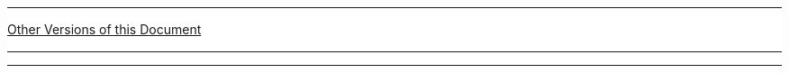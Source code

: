 ----------

[Other Versions of this Document](https://publicdocs.github.io/go/links?ns=uslm-x&ref=%2Fus%2Fcourts%2Fscotus%2FusReporter%2F339%2F121)

----------
----------

[/us/courts/scotus/usReporter/339/121]: https://publicdocs.github.io/go/links?ns=uslm-x&ref=%2Fus%2Fcourts%2Fscotus%2FusReporter%2F339%2F121
[/us/courts/scotus/usReporter/338/857]: https://publicdocs.github.io/go/links?ns=uslm-x&ref=%2Fus%2Fcourts%2Fscotus%2FusReporter%2F338%2F857
[/us/courts/scotus/usReporter/338/857]: https://publicdocs.github.io/go/links?ns=uslm-x&ref=%2Fus%2Fcourts%2Fscotus%2FusReporter%2F338%2F857
[/us/courts/scotus/usReporter/334/624]: https://publicdocs.github.io/go/links?ns=uslm-x&ref=%2Fus%2Fcourts%2Fscotus%2FusReporter%2F334%2F624
[/us/courts/scotus/usReporter/321/503]: https://publicdocs.github.io/go/links?ns=uslm-x&ref=%2Fus%2Fcourts%2Fscotus%2FusReporter%2F321%2F503
[/us/courts/scotus/usReporter/270/280]: https://publicdocs.github.io/go/links?ns=uslm-x&ref=%2Fus%2Fcourts%2Fscotus%2FusReporter%2F270%2F280
[/us/courts/scotus/usReporter/262/337]: https://publicdocs.github.io/go/links?ns=uslm-x&ref=%2Fus%2Fcourts%2Fscotus%2FusReporter%2F262%2F337
[/us/courts/scotus/usReporter/317/369]: https://publicdocs.github.io/go/links?ns=uslm-x&ref=%2Fus%2Fcourts%2Fscotus%2FusReporter%2F317%2F369
[/us/courts/scotus/usReporter/292/246]: https://publicdocs.github.io/go/links?ns=uslm-x&ref=%2Fus%2Fcourts%2Fscotus%2FusReporter%2F292%2F246
[/us/stat/56/23]: https://publicdocs.github.io/go/links?ns=uslm&ref=%2Fus%2Fstat%2F56%2F23
[/us/usc/t50a/s901]: https://publicdocs.github.io/go/links?ns=uslm&ref=%2Fus%2Fusc%2Ft50a%2Fs901
[/us/courts/scotus/usReporter/148/312]: https://publicdocs.github.io/go/links?ns=uslm-x&ref=%2Fus%2Fcourts%2Fscotus%2FusReporter%2F148%2F312
[/us/courts/scotus/usReporter/260/393]: https://publicdocs.github.io/go/links?ns=uslm-x&ref=%2Fus%2Fcourts%2Fscotus%2FusReporter%2F260%2F393
[/us/courts/scotus/usReporter/209/349]: https://publicdocs.github.io/go/links?ns=uslm-x&ref=%2Fus%2Fcourts%2Fscotus%2FusReporter%2F209%2F349
[/us/courts/scotus/usReporter/234/548]: https://publicdocs.github.io/go/links?ns=uslm-x&ref=%2Fus%2Fcourts%2Fscotus%2FusReporter%2F234%2F548
[/us/courts/scotus/usReporter/260/22]: https://publicdocs.github.io/go/links?ns=uslm-x&ref=%2Fus%2Fcourts%2Fscotus%2FusReporter%2F260%2F22
[/us/courts/scotus/usReporter/321/503]: https://publicdocs.github.io/go/links?ns=uslm-x&ref=%2Fus%2Fcourts%2Fscotus%2FusReporter%2F321%2F503
[/us/courts/scotus/usReporter/234/216]: https://publicdocs.github.io/go/links?ns=uslm-x&ref=%2Fus%2Fcourts%2Fscotus%2FusReporter%2F234%2F216
[/us/courts/scotus/usReporter/262/337]: https://publicdocs.github.io/go/links?ns=uslm-x&ref=%2Fus%2Fcourts%2Fscotus%2FusReporter%2F262%2F337
[/us/stat/56/28]: https://publicdocs.github.io/go/links?ns=uslm&ref=%2Fus%2Fstat%2F56%2F28
[/us/usc/t50a/s904]: https://publicdocs.github.io/go/links?ns=uslm&ref=%2Fus%2Fusc%2Ft50a%2Fs904
[/us/stat/56/24]: https://publicdocs.github.io/go/links?ns=uslm&ref=%2Fus%2Fstat%2F56%2F24
[/us/usc/t50a/s902]: https://publicdocs.github.io/go/links?ns=uslm&ref=%2Fus%2Fusc%2Ft50a%2Fs902
[/us/stat/56/28]: https://publicdocs.github.io/go/links?ns=uslm&ref=%2Fus%2Fstat%2F56%2F28
[/us/usc/t50a/s904]: https://publicdocs.github.io/go/links?ns=uslm&ref=%2Fus%2Fusc%2Ft50a%2Fs904
[/us/courts/scotus/usReporter/334/624]: https://publicdocs.github.io/go/links?ns=uslm-x&ref=%2Fus%2Fcourts%2Fscotus%2FusReporter%2F334%2F624



